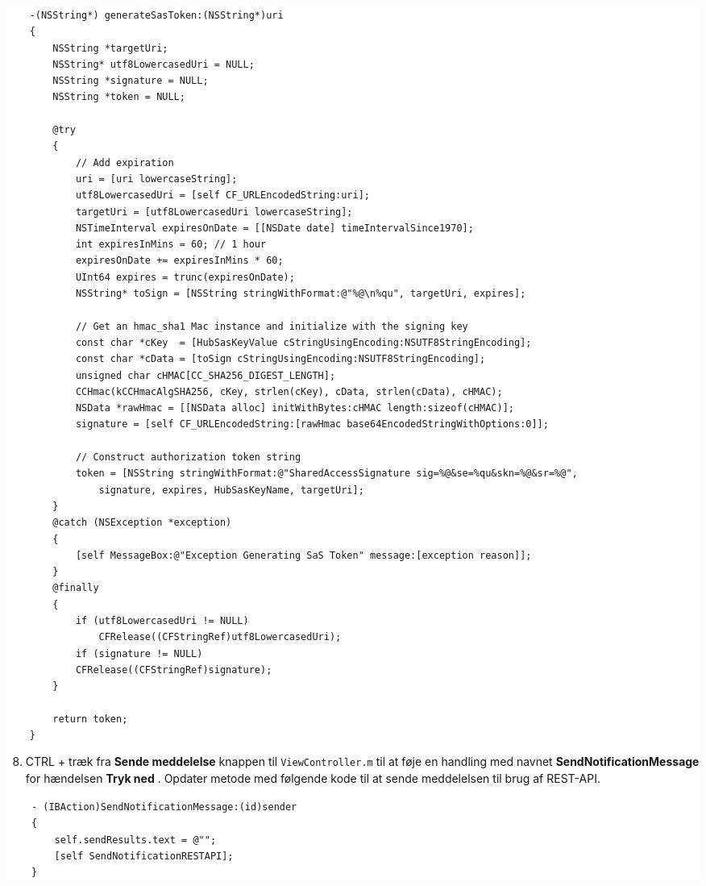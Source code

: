         -(NSString*) generateSasToken:(NSString*)uri
        {
            NSString *targetUri;
            NSString* utf8LowercasedUri = NULL;
            NSString *signature = NULL;
            NSString *token = NULL;

            @try
            {
                // Add expiration
                uri = [uri lowercaseString];
                utf8LowercasedUri = [self CF_URLEncodedString:uri];
                targetUri = [utf8LowercasedUri lowercaseString];
                NSTimeInterval expiresOnDate = [[NSDate date] timeIntervalSince1970];
                int expiresInMins = 60; // 1 hour
                expiresOnDate += expiresInMins * 60;
                UInt64 expires = trunc(expiresOnDate);
                NSString* toSign = [NSString stringWithFormat:@"%@\n%qu", targetUri, expires];

                // Get an hmac_sha1 Mac instance and initialize with the signing key
                const char *cKey  = [HubSasKeyValue cStringUsingEncoding:NSUTF8StringEncoding];
                const char *cData = [toSign cStringUsingEncoding:NSUTF8StringEncoding];
                unsigned char cHMAC[CC_SHA256_DIGEST_LENGTH];
                CCHmac(kCCHmacAlgSHA256, cKey, strlen(cKey), cData, strlen(cData), cHMAC);
                NSData *rawHmac = [[NSData alloc] initWithBytes:cHMAC length:sizeof(cHMAC)];
                signature = [self CF_URLEncodedString:[rawHmac base64EncodedStringWithOptions:0]];

                // Construct authorization token string
                token = [NSString stringWithFormat:@"SharedAccessSignature sig=%@&se=%qu&skn=%@&sr=%@",
                    signature, expires, HubSasKeyName, targetUri];
            }
            @catch (NSException *exception)
            {
                [self MessageBox:@"Exception Generating SaS Token" message:[exception reason]];
            }
            @finally
            {
                if (utf8LowercasedUri != NULL)
                    CFRelease((CFStringRef)utf8LowercasedUri);
                if (signature != NULL)
                CFRelease((CFStringRef)signature);
            }

            return token;
        }


8. CTRL + træk fra **Sende meddelelse** knappen til `ViewController.m` til at føje en handling med navnet **SendNotificationMessage** for hændelsen **Tryk ned** . Opdater metode med følgende kode til at sende meddelelsen til brug af REST-API.

        - (IBAction)SendNotificationMessage:(id)sender
        {
            self.sendResults.text = @"";
            [self SendNotificationRESTAPI];
        }


[6]: ./media/notification-hubs-ios-get-started/notification-hubs-configure-ios.png
[8]: ./media/notification-hubs-ios-get-started/notification-hubs-create-ios-app.png
[9]: ./media/notification-hubs-ios-get-started/notification-hubs-create-ios-app2.png
[10]: ./media/notification-hubs-ios-get-started/notification-hubs-create-ios-app3.png
[11]: ./media/notification-hubs-ios-get-started/notification-hubs-xcode-product-name.png
[30]: ./media/notification-hubs-ios-get-started/notification-hubs-test-send.png
[31]: ./media/notification-hubs-ios-get-started/notification-hubs-ios-ui.png
[32]: ./media/notification-hubs-ios-get-started/notification-hubs-storyboard-view.png
[33]: ./media/notification-hubs-ios-get-started/notification-hubs-test1.png
[34]: ./media/notification-hubs-ios-get-started/notification-hubs-test2.png
[35]: ./media/notification-hubs-ios-get-started/notification-hubs-test3.png
[Mobile-tjenester iOS SDK version 1.2.4]: http://aka.ms/kymw2g
[Mobile Services iOS SDK]: http://go.microsoft.com/fwLink/?LinkID=266533
[Submit an app page]: http://go.microsoft.com/fwlink/p/?LinkID=266582
[My Applications]: http://go.microsoft.com/fwlink/p/?LinkId=262039
[Live SDK for Windows]: http://go.microsoft.com/fwlink/p/?LinkId=262253
[Get started with Mobile Services]: /develop/mobile/tutorials/get-started-ios
[Azure Classic Portal]: https://manage.windowsazure.com/
[Meddelelse om Hubs vejledning]: http://msdn.microsoft.com/library/jj927170.aspx
[Xcode]: https://go.microsoft.com/fwLink/p/?LinkID=266532
[iOS Provisioning Portal]: http://go.microsoft.com/fwlink/p/?LinkId=272456
[Get started with push notifications in Mobile Services]: ../mobile-services-javascript-backend-ios-get-started-push.md
[Azure meddelelse Hubs Giv brugerne besked til iOS med .NET back end-]: notification-hubs-aspnet-backend-ios-apple-apns-notification.md
[Brug meddelelse Hubs til at sende seneste nyheder]: notification-hubs-ios-xplat-segmented-apns-push-notification.md
[Lokale, og Skub besked om programmering vejledning]: http://developer.apple.com/library/mac/#documentation/NetworkingInternet/Conceptual/RemoteNotificationsPG/Chapters/ApplePushService.html#//apple_ref/doc/uid/TP40008194-CH100-SW1
[Azure-portalen]: https://portal.azure.com